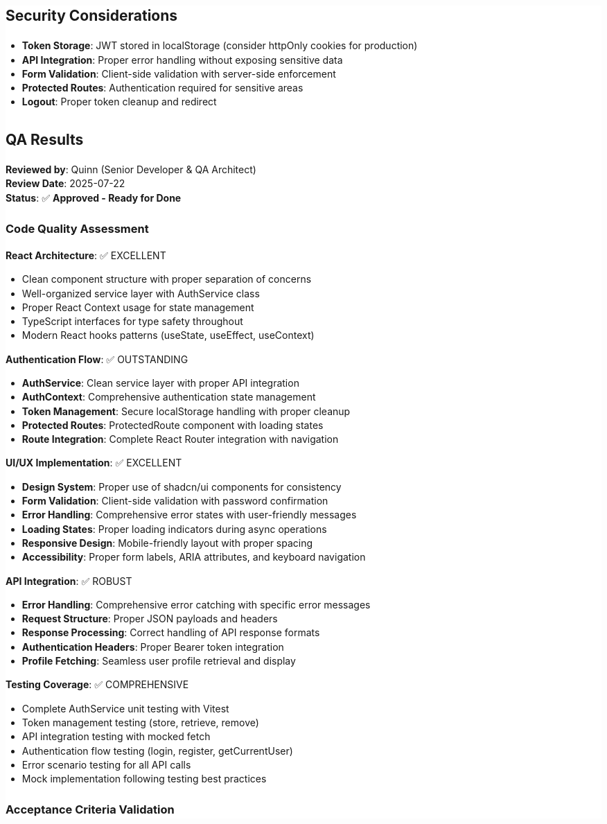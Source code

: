 ## Security Considerations
- **Token Storage**: JWT stored in localStorage (consider httpOnly cookies for production)
- **API Integration**: Proper error handling without exposing sensitive data
- **Form Validation**: Client-side validation with server-side enforcement
- **Protected Routes**: Authentication required for sensitive areas
- **Logout**: Proper token cleanup and redirect

## QA Results
**Reviewed by**: Quinn (Senior Developer & QA Architect)  
**Review Date**: 2025-07-22  
**Status**: ✅ **Approved - Ready for Done**

### Code Quality Assessment

**React Architecture**: ✅ EXCELLENT
- Clean component structure with proper separation of concerns
- Well-organized service layer with AuthService class
- Proper React Context usage for state management
- TypeScript interfaces for type safety throughout
- Modern React hooks patterns (useState, useEffect, useContext)

**Authentication Flow**: ✅ OUTSTANDING
- **AuthService**: Clean service layer with proper API integration
- **AuthContext**: Comprehensive authentication state management
- **Token Management**: Secure localStorage handling with proper cleanup
- **Protected Routes**: ProtectedRoute component with loading states
- **Route Integration**: Complete React Router integration with navigation

**UI/UX Implementation**: ✅ EXCELLENT
- **Design System**: Proper use of shadcn/ui components for consistency
- **Form Validation**: Client-side validation with password confirmation
- **Error Handling**: Comprehensive error states with user-friendly messages
- **Loading States**: Proper loading indicators during async operations
- **Responsive Design**: Mobile-friendly layout with proper spacing
- **Accessibility**: Proper form labels, ARIA attributes, and keyboard navigation

**API Integration**: ✅ ROBUST
- **Error Handling**: Comprehensive error catching with specific error messages
- **Request Structure**: Proper JSON payloads and headers
- **Response Processing**: Correct handling of API response formats
- **Authentication Headers**: Proper Bearer token integration
- **Profile Fetching**: Seamless user profile retrieval and display

**Testing Coverage**: ✅ COMPREHENSIVE
- Complete AuthService unit testing with Vitest
- Token management testing (store, retrieve, remove)
- API integration testing with mocked fetch
- Authentication flow testing (login, register, getCurrentUser)
- Error scenario testing for all API calls
- Mock implementation following testing best practices

### Acceptance Criteria Validation
